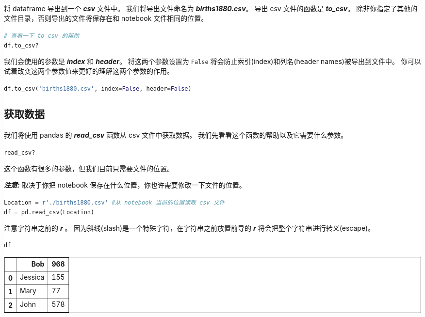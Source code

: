 


将 dataframe 导出到一个 ***csv*** 文件中。 我们将导出文件命名为 ***births1880.csv***。 导出 csv 文件的函数是 ***to_csv***。 除非你指定了其他的文件目录，否则导出的文件将保存在和 notebook 文件相同的位置。


```python
# 查看一下 to_csv 的帮助
df.to_csv?
```

我们会使用的参数是 ***index*** 和 ***header***。 将这两个参数设置为 `False` 将会防止索引(index)和列名(header names)被导出到文件中。 你可以试着改变这两个参数值来更好的理解这两个参数的作用。


```python
df.to_csv('births1880.csv', index=False, header=False)
```

## 获取数据

我们将使用 pandas 的 ***read_csv*** 函数从 csv 文件中获取数据。 我们先看看这个函数的帮助以及它需要什么参数。


```python
read_csv?
```

这个函数有很多的参数，但我们目前只需要文件的位置。

***注意:*** 取决于你把 notebook 保存在什么位置，你也许需要修改一下文件的位置。


```python
Location = r'./births1880.csv' #从 notebook 当前的位置读取 csv 文件
df = pd.read_csv(Location)
```

注意字符串之前的 ***r*** 。 因为斜线(slash)是一个特殊字符，在字符串之前放置前导的 ***r*** 将会把整个字符串进行转义(escape)。


```python
df
```




<div>
<table border="1" class="dataframe">
  <thead>
    <tr style="text-align: right;">
      <th></th>
      <th>Bob</th>
      <th>968</th>
    </tr>
  </thead>
  <tbody>
    <tr>
      <th>0</th>
      <td>Jessica</td>
      <td>155</td>
    </tr>
    <tr>
      <th>1</th>
      <td>Mary</td>
      <td>77</td>
    </tr>
    <tr>
      <th>2</th>
      <td>John</td>
      <td>578</td>
    </tr>
    <tr>